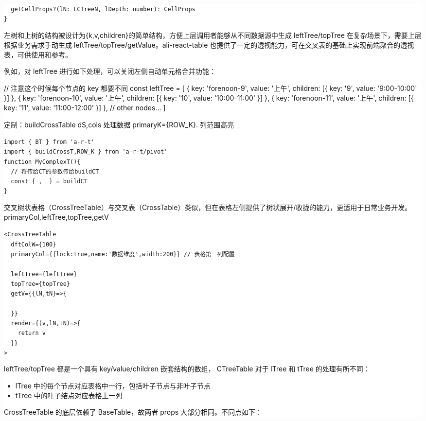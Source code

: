 ```tsx
  getCellProps?(lN: LCTreeN, lDepth: number): CellProps
}
```

左树和上树的结构被设计为{k,v,children}的简单结构，方便上层调用者能够从不同数据源中生成 leftTree/topTree
在复杂场景下，需要上层根据业务需求手动生成 leftTree/topTree/getValue。ali-react-table 也提供了一定的透视能力，可在交叉表的基础上实现前端聚合的透视表，可供使用和参考。

例如，对 leftTree 进行如下处理，可以关闭左侧自动单元格合并功能：

// 注意这个时候每个节点的 key 都要不同
const leftTree = [
{ key: 'forenoon-9', value: '上午', children: [{ key: '9', value: '9:00-10:00' }] },
{ key: 'forenoon-10', value: '上午', children: [{ key: '10', value: '10:00-11:00' }] },
{ key: 'forenoon-11', value: '上午', children: [{ key: '11', value: '11:00-12:00' }] },
// other nodes...
]

定制：buildCrossTable dS,cols 处理数据 primaryK={ROW_K}.
列范围高亮

```tsx
import { BT } from 'a-r-t'
import { buildCrossT,ROW_K } from 'a-r-t/pivot'
function MyComplexT(){
  // 将传给CT的参数传给buildCT
  const { ,  } = buildCT
}
```

交叉树状表格（CrossTreeTable）与交叉表（CrossTable）类似，但在表格左侧提供了树状展开/收拢的能力，更适用于日常业务开发。
primaryCol,leftTree,topTree,getV

```tsx
<CrossTreeTable
  dftColW={100}
  primaryCol={{lock:true,name:'数据维度',width:200}} // 表格第一列配置

  leftTree={leftTree}
  topTree={topTree}
  getV={{lN,tN}=>{

  }}
  render={(v,lN,tN)=>{
    return v
  }}
>
```

leftTree/topTree 都是一个具有 key/value/children 嵌套结构的数组，
CTreeTable 对于 lTree 和 tTree 的处理有所不同：

- lTree 中的每个节点对应表格中一行，包括叶子节点与非叶子节点
- tTree 中的叶子结点对应表格上一列

CrossTreeTable 的底层依赖了 BaseTable，故两者 props 大部分相同。不同点如下：

